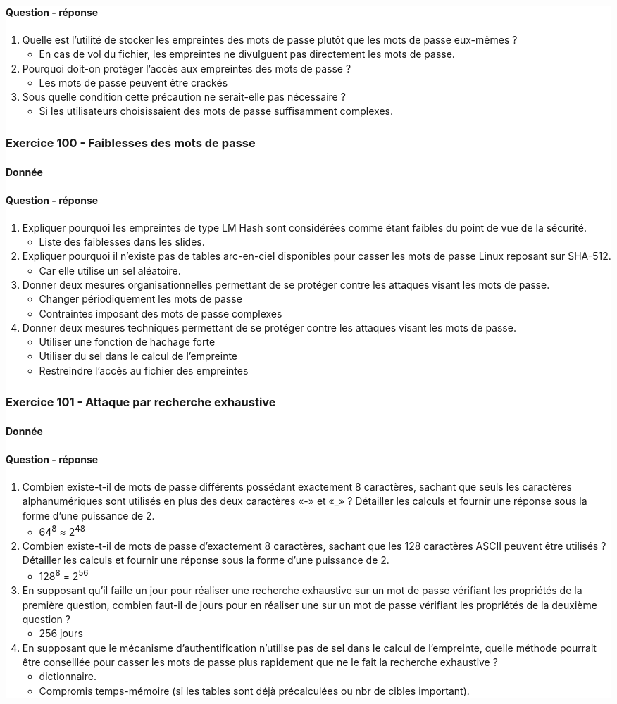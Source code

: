 #### Question - réponse
1. Quelle est l’utilité de stocker les empreintes des mots de passe plutôt que les mots de passe eux-mêmes ?
    - En cas de vol du fichier, les empreintes ne divulguent pas directement les mots de passe.
2. Pourquoi doit-on protéger l’accès aux empreintes des mots de passe ?
    - Les mots de passe peuvent être crackés
3. Sous quelle condition cette précaution ne serait-elle pas nécessaire ?
    - Si les utilisateurs choisissaient des mots de passe suffisamment complexes.

### Exercice 100 - Faiblesses des mots de passe
#### Donnée

#### Question - réponse
1. Expliquer pourquoi les empreintes de type LM Hash sont considérées comme étant faibles du point de vue de la sécurité.
    - Liste des faiblesses dans les slides.
2. Expliquer pourquoi il n’existe pas de tables arc-en-ciel disponibles pour casser les mots de passe Linux reposant sur SHA-512.
    - Car elle utilise un sel aléatoire.
3. Donner deux mesures organisationnelles permettant de se protéger contre les attaques visant les mots de passe.
    - Changer périodiquement les mots de passe
    - Contraintes imposant des mots de passe complexes
4. Donner deux mesures techniques permettant de se protéger contre les attaques visant les mots de passe.
    - Utiliser une fonction de hachage forte
    - Utiliser du sel dans le calcul de l’empreinte
    - Restreindre l’accès au fichier des empreintes

### Exercice 101 - Attaque par recherche exhaustive
#### Donnée

#### Question - réponse
1. Combien existe-t-il de mots de passe différents possédant exactement 8 caractères, sachant que seuls les caractères alphanumériques sont utilisés en plus des deux caractères «-» et «_» ? Détailler les calculs et fournir une réponse sous la forme d’une puissance de 2.
    - 64<sup>8</sup> ≈ 2<sup>48</sup>
2. Combien existe-t-il de mots de passe d’exactement 8 caractères, sachant que les 128 caractères ASCII peuvent être utilisés ? Détailler les calculs et fournir une réponse sous la forme d’une puissance de 2.
    - 128<sup>8</sup> = 2<sup>56</sup>
3. En supposant qu’il faille un jour pour réaliser une recherche exhaustive sur un mot de passe vérifiant les propriétés de la première question, combien faut-il de jours pour en réaliser une sur un mot de passe vérifiant les propriétés de la deuxième question ?
    - 256 jours
4. En supposant que le mécanisme d’authentification n’utilise pas de sel dans le calcul de l’empreinte, quelle méthode pourrait être conseillée pour casser les mots de passe plus rapidement que ne le fait la recherche exhaustive ?
    - dictionnaire. 
    - Compromis temps-mémoire (si les tables sont déjà précalculées ou nbr de cibles important).
